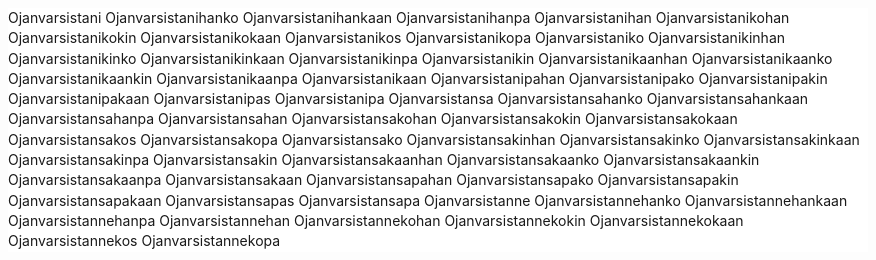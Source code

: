 Ojanvarsistani
Ojanvarsistanihanko
Ojanvarsistanihankaan
Ojanvarsistanihanpa
Ojanvarsistanihan
Ojanvarsistanikohan
Ojanvarsistanikokin
Ojanvarsistanikokaan
Ojanvarsistanikos
Ojanvarsistanikopa
Ojanvarsistaniko
Ojanvarsistanikinhan
Ojanvarsistanikinko
Ojanvarsistanikinkaan
Ojanvarsistanikinpa
Ojanvarsistanikin
Ojanvarsistanikaanhan
Ojanvarsistanikaanko
Ojanvarsistanikaankin
Ojanvarsistanikaanpa
Ojanvarsistanikaan
Ojanvarsistanipahan
Ojanvarsistanipako
Ojanvarsistanipakin
Ojanvarsistanipakaan
Ojanvarsistanipas
Ojanvarsistanipa
Ojanvarsistansa
Ojanvarsistansahanko
Ojanvarsistansahankaan
Ojanvarsistansahanpa
Ojanvarsistansahan
Ojanvarsistansakohan
Ojanvarsistansakokin
Ojanvarsistansakokaan
Ojanvarsistansakos
Ojanvarsistansakopa
Ojanvarsistansako
Ojanvarsistansakinhan
Ojanvarsistansakinko
Ojanvarsistansakinkaan
Ojanvarsistansakinpa
Ojanvarsistansakin
Ojanvarsistansakaanhan
Ojanvarsistansakaanko
Ojanvarsistansakaankin
Ojanvarsistansakaanpa
Ojanvarsistansakaan
Ojanvarsistansapahan
Ojanvarsistansapako
Ojanvarsistansapakin
Ojanvarsistansapakaan
Ojanvarsistansapas
Ojanvarsistansapa
Ojanvarsistanne
Ojanvarsistannehanko
Ojanvarsistannehankaan
Ojanvarsistannehanpa
Ojanvarsistannehan
Ojanvarsistannekohan
Ojanvarsistannekokin
Ojanvarsistannekokaan
Ojanvarsistannekos
Ojanvarsistannekopa